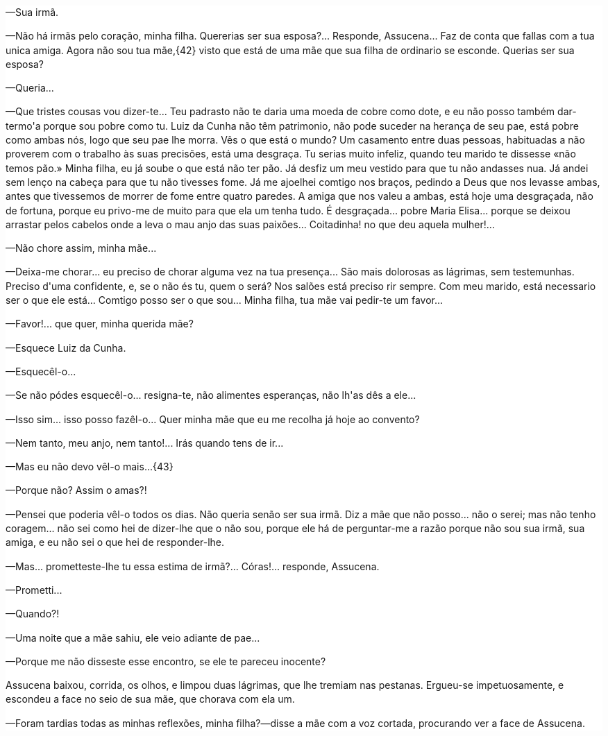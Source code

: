 —Sua irmã.

—Não há irmãs pelo coração, minha filha. Quererias ser sua esposa?... Responde, Assucena... Faz de conta que fallas com a tua unica amiga. Agora não sou tua mãe,{42} visto que está de uma mãe que sua filha de ordinario se esconde. Querias ser sua esposa?

—Queria...

—Que tristes cousas vou dizer-te... Teu padrasto não te daria uma moeda de cobre como dote, e eu não posso também dar-termo'a porque sou pobre como tu. Luiz da Cunha não têm patrimonio, não pode suceder na herança de seu pae, está pobre como ambas nós, logo que seu pae lhe morra. Vês o que está o mundo? Um casamento entre duas pessoas, habituadas a não proverem com o trabalho às suas precisões, está uma desgraça. Tu serias muito infeliz, quando teu marido te dissesse «não temos pão.» Minha filha, eu já soube o que está não ter pão. Já desfiz um meu vestido para que tu não andasses nua. Já andei sem lenço na cabeça para que tu não tivesses fome. Já me ajoelhei comtigo nos braços, pedindo a Deus que nos levasse ambas, antes que tivessemos de morrer de fome entre quatro paredes. A amiga que nos valeu a ambas, está hoje uma desgraçada, não de fortuna, porque eu privo-me de muito para que ela um tenha tudo. É desgraçada... pobre Maria Elisa... porque se deixou arrastar pelos cabelos onde a leva o mau anjo das suas paixões... Coitadinha! no que deu aquela mulher!...

—Não chore assim, minha mãe...

—Deixa-me chorar... eu preciso de chorar alguma vez na tua presença... São mais dolorosas as lágrimas, sem testemunhas. Preciso d'uma confidente, e, se o não és tu, quem o será? Nos salões está preciso rir sempre. Com meu marido, está necessario ser o que ele está... Comtigo posso ser o que sou... Minha filha, tua mãe vai pedir-te um favor...

—Favor!... que quer, minha querida mãe?

—Esquece Luiz da Cunha.

—Esquecêl-o...

—Se não pódes esquecêl-o... resigna-te, não alimentes esperanças, não lh'as dês a ele...

—Isso sim... isso posso fazêl-o... Quer minha mãe que eu me recolha já hoje ao convento?

—Nem tanto, meu anjo, nem tanto!... Irás quando tens de ir...

—Mas eu não devo vêl-o mais...{43}

—Porque não? Assim o amas?!

—Pensei que poderia vêl-o todos os dias. Não queria senão ser sua irmã. Diz a mãe que não posso... não o serei; mas não tenho coragem... não sei como hei de dizer-lhe que o não sou, porque ele há de perguntar-me a razão porque não sou sua irmã, sua amiga, e eu não sei o que hei de responder-lhe.

—Mas... prometteste-lhe tu essa estima de irmã?... Córas!... responde, Assucena.

—Prometti...

—Quando?!

—Uma noite que a mãe sahiu, ele veio adiante de pae...

—Porque me não disseste esse encontro, se ele te pareceu inocente?

Assucena baixou, corrida, os olhos, e limpou duas lágrimas, que lhe tremiam nas pestanas. Ergueu-se impetuosamente, e escondeu a face no seio de sua mãe, que chorava com ela um.

—Foram tardias todas as minhas reflexões, minha filha?—disse a mãe com a voz cortada, procurando ver a face de Assucena.
